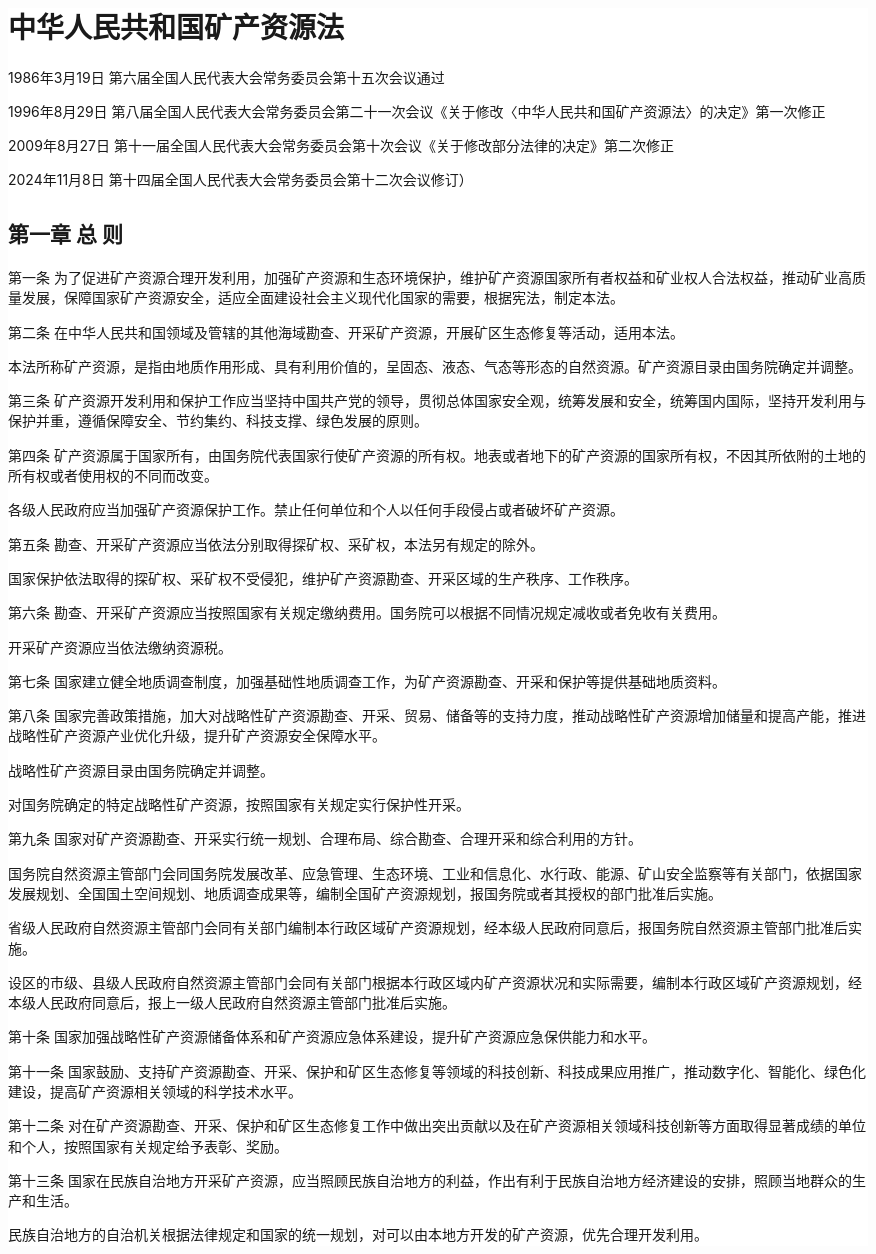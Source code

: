 # 中华人民共和国矿产资源法

1986年3月19日 第六届全国人民代表大会常务委员会第十五次会议通过

1996年8月29日 第八届全国人民代表大会常务委员会第二十一次会议《关于修改〈中华人民共和国矿产资源法〉的决定》第一次修正　

2009年8月27日 第十一届全国人民代表大会常务委员会第十次会议《关于修改部分法律的决定》第二次修正　

2024年11月8日 第十四届全国人民代表大会常务委员会第十二次会议修订）



## 第一章 总 则

第一条 为了促进矿产资源合理开发利用，加强矿产资源和生态环境保护，维护矿产资源国家所有者权益和矿业权人合法权益，推动矿业高质量发展，保障国家矿产资源安全，适应全面建设社会主义现代化国家的需要，根据宪法，制定本法。

第二条 在中华人民共和国领域及管辖的其他海域勘查、开采矿产资源，开展矿区生态修复等活动，适用本法。

本法所称矿产资源，是指由地质作用形成、具有利用价值的，呈固态、液态、气态等形态的自然资源。矿产资源目录由国务院确定并调整。

第三条 矿产资源开发利用和保护工作应当坚持中国共产党的领导，贯彻总体国家安全观，统筹发展和安全，统筹国内国际，坚持开发利用与保护并重，遵循保障安全、节约集约、科技支撑、绿色发展的原则。

第四条 矿产资源属于国家所有，由国务院代表国家行使矿产资源的所有权。地表或者地下的矿产资源的国家所有权，不因其所依附的土地的所有权或者使用权的不同而改变。

各级人民政府应当加强矿产资源保护工作。禁止任何单位和个人以任何手段侵占或者破坏矿产资源。

第五条 勘查、开采矿产资源应当依法分别取得探矿权、采矿权，本法另有规定的除外。

国家保护依法取得的探矿权、采矿权不受侵犯，维护矿产资源勘查、开采区域的生产秩序、工作秩序。

第六条 勘查、开采矿产资源应当按照国家有关规定缴纳费用。国务院可以根据不同情况规定减收或者免收有关费用。

开采矿产资源应当依法缴纳资源税。

第七条 国家建立健全地质调查制度，加强基础性地质调查工作，为矿产资源勘查、开采和保护等提供基础地质资料。

第八条 国家完善政策措施，加大对战略性矿产资源勘查、开采、贸易、储备等的支持力度，推动战略性矿产资源增加储量和提高产能，推进战略性矿产资源产业优化升级，提升矿产资源安全保障水平。

战略性矿产资源目录由国务院确定并调整。

对国务院确定的特定战略性矿产资源，按照国家有关规定实行保护性开采。

第九条 国家对矿产资源勘查、开采实行统一规划、合理布局、综合勘查、合理开采和综合利用的方针。

国务院自然资源主管部门会同国务院发展改革、应急管理、生态环境、工业和信息化、水行政、能源、矿山安全监察等有关部门，依据国家发展规划、全国国土空间规划、地质调查成果等，编制全国矿产资源规划，报国务院或者其授权的部门批准后实施。

省级人民政府自然资源主管部门会同有关部门编制本行政区域矿产资源规划，经本级人民政府同意后，报国务院自然资源主管部门批准后实施。

设区的市级、县级人民政府自然资源主管部门会同有关部门根据本行政区域内矿产资源状况和实际需要，编制本行政区域矿产资源规划，经本级人民政府同意后，报上一级人民政府自然资源主管部门批准后实施。

第十条 国家加强战略性矿产资源储备体系和矿产资源应急体系建设，提升矿产资源应急保供能力和水平。

第十一条 国家鼓励、支持矿产资源勘查、开采、保护和矿区生态修复等领域的科技创新、科技成果应用推广，推动数字化、智能化、绿色化建设，提高矿产资源相关领域的科学技术水平。

第十二条 对在矿产资源勘查、开采、保护和矿区生态修复工作中做出突出贡献以及在矿产资源相关领域科技创新等方面取得显著成绩的单位和个人，按照国家有关规定给予表彰、奖励。

第十三条 国家在民族自治地方开采矿产资源，应当照顾民族自治地方的利益，作出有利于民族自治地方经济建设的安排，照顾当地群众的生产和生活。

民族自治地方的自治机关根据法律规定和国家的统一规划，对可以由本地方开发的矿产资源，优先合理开发利用。
